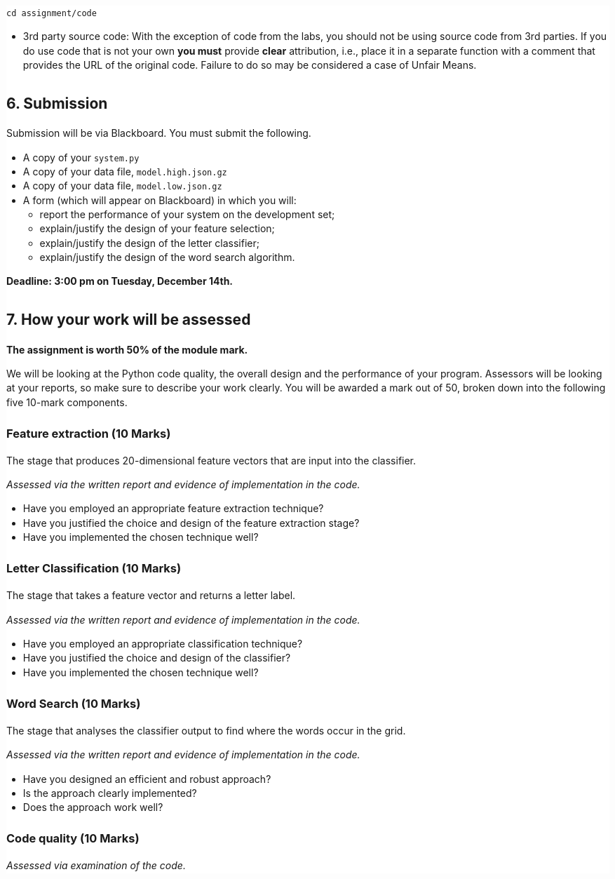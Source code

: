 ```cd assignment/code```
- 3rd party source code: With the exception of code from the labs, you should not be using source code from 3rd parties. If you do use code that is not your own **you must** provide **clear** attribution, i.e., place it in a separate function with a comment that provides the URL of the original code. Failure to do so may be considered a case of Unfair Means.

## 6. Submission

Submission will be via Blackboard. You must submit the following.

- A copy of your `system.py`
- A copy of your data file, `model.high.json.gz`
- A copy of your data file, `model.low.json.gz`
- A form (which will appear on Blackboard) in which you will:
  - report the performance of your system on the development set;
  - explain/justify the design of your feature selection;
  - explain/justify the design of the letter classifier;
  - explain/justify the design of the word search algorithm.

**Deadline: 3:00 pm on Tuesday, December 14th.**

## 7. How your work will be assessed

**The assignment is worth 50% of the module mark.**

We will be looking at the Python code quality, the overall design and the performance of your program. Assessors will be looking at your reports, so make sure to describe your work clearly. You will be awarded a mark out of 50, broken down into the following five 10-mark components.

### Feature extraction (10 Marks)

The stage that produces 20-dimensional feature vectors that are input into the classifier.

*Assessed via the written report and evidence of implementation in the code.*

- Have you employed an appropriate feature extraction technique?
- Have you justified the choice and design of the feature extraction stage?
- Have you implemented the chosen technique well?

### Letter Classification (10 Marks)

The stage that takes a feature vector and returns a letter label.

*Assessed via the written report and evidence of implementation in the code.*

- Have you employed an appropriate classification technique?
- Have you justified the choice and design of the classifier?
- Have you implemented the chosen technique well?

### Word Search (10 Marks)

The stage that analyses the classifier output to find where the words occur in the grid.

*Assessed via the written report and evidence of implementation in the code.*

- Have you designed an efficient and robust approach?
- Is the approach clearly implemented?
- Does the approach work well?

### Code quality (10 Marks)

*Assessed via examination of the code.*

```